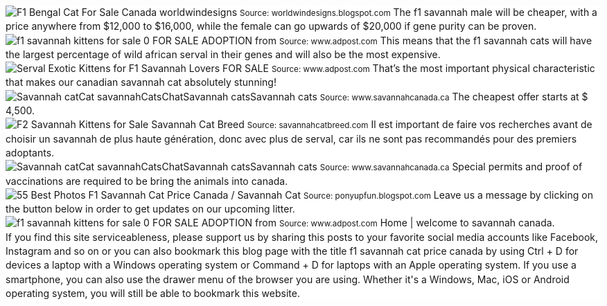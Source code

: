 <aside>
<img class="v-image ads-img" alt="F1 Bengal Cat For Sale Canada worldwindesigns" src="https://lh5.googleusercontent.com/proxy/Vwp-Yx3MoHXVGEHMpIwfxWA6sn7_WEuLbg7gRx_IDkdExnccVED6RQNgkLpLV9MHOcLlK9AnMtffsoX6TdedNQGwHgwMzbII2-c=s0-d" width="100%" onerror="this.onerror=null;this.src='data:image/gif;base64,R0lGODlhAQABAAAAACH5BAEKAAEALAAAAAABAAEAAAICTAEAOw==';" />
<small>Source: worldwindesigns.blogspot.com</small>
The f1 savannah male will be cheaper, with a price anywhere from $12,000 to $16,000, while the female can go upwards of $20,000 if gene purity can be proven.
</aside>

<aside>
<img class="v-image ads-img" alt="f1 savannah kittens for sale 0 FOR SALE ADOPTION from" src="https://www.adpost.com/classifieds/upload/ca/pets/ca_pets.99249.4.jpg" width="100%" onerror="this.onerror=null;this.src='data:image/gif;base64,R0lGODlhAQABAAAAACH5BAEKAAEALAAAAAABAAEAAAICTAEAOw==';" />
<small>Source: www.adpost.com</small>
This means that the f1 savannah cats will have the largest percentage of wild african serval in their genes and will also be the most expensive.
</aside>

<aside>
<img class="v-image ads-img" alt="Serval Exotic Kittens for F1 Savannah Lovers FOR SALE" src="https://www.adpost.com/classifieds/upload/ca/pets/ca_pets.99135.1.jpg" width="100%" onerror="this.onerror=null;this.src='data:image/gif;base64,R0lGODlhAQABAAAAACH5BAEKAAEALAAAAAABAAEAAAICTAEAOw==';" />
<small>Source: www.adpost.com</small>
That’s the most important physical characteristic that makes our canadian savannah cat absolutely stunning!
</aside>

<aside>
<img class="v-image ads-img" alt="Savannah catCat savannahCatsChatSavannah catsSavannah cats" src="http://savannahcanada.ca/galleryserver/images/33/1.jpg" width="100%" onerror="this.onerror=null;this.src='data:image/gif;base64,R0lGODlhAQABAAAAACH5BAEKAAEALAAAAAABAAEAAAICTAEAOw==';" />
<small>Source: www.savannahcanada.ca</small>
The cheapest offer starts at $ 4,500.
</aside>

<aside>
<img class="v-image ads-img" alt="F2 Savannah Kittens for Sale Savannah Cat Breed" src="https://savannahcatbreed.com/wp-content/uploads/2020/02/J1-1.jpg" width="100%" onerror="this.onerror=null;this.src='data:image/gif;base64,R0lGODlhAQABAAAAACH5BAEKAAEALAAAAAABAAEAAAICTAEAOw==';" />
<small>Source: savannahcatbreed.com</small>
Il est important de faire vos recherches avant de choisir un savannah de plus haute génération, donc avec plus de serval, car ils ne sont pas recommandés pour des premiers adoptants.
</aside>

<aside>
<img class="v-image ads-img" alt="Savannah catCat savannahCatsChatSavannah catsSavannah cats" src="http://savannahcanada.ca/galleryserver/images/72/2.jpg" width="100%" onerror="this.onerror=null;this.src='data:image/gif;base64,R0lGODlhAQABAAAAACH5BAEKAAEALAAAAAABAAEAAAICTAEAOw==';" />
<small>Source: www.savannahcanada.ca</small>
Special permits and proof of vaccinations are required to be bring the animals into canada.
</aside>

<aside>
<img class="v-image ads-img" alt="55 Best Photos F1 Savannah Cat Price Canada / Savannah Cat" src="http://savannahcanada.ca/galleryserver/images/58/5.jpg" width="100%" onerror="this.onerror=null;this.src='data:image/gif;base64,R0lGODlhAQABAAAAACH5BAEKAAEALAAAAAABAAEAAAICTAEAOw==';" />
<small>Source: ponyupfun.blogspot.com</small>
Leave us a message by clicking on the button below in order to get updates on our upcoming litter.
</aside>

<aside>
<img class="v-image ads-img" alt="f1 savannah kittens for sale 0 FOR SALE ADOPTION from" src="https://www.adpost.com/classifieds/upload/ca/pets/ca_pets.99249.1.jpg" width="100%" onerror="this.onerror=null;this.src='data:image/gif;base64,R0lGODlhAQABAAAAACH5BAEKAAEALAAAAAABAAEAAAICTAEAOw==';" />
<small>Source: www.adpost.com</small>
Home | welcome to savannah canada.
</aside>
</section>
If you find this site serviceableness, please support us by sharing this posts to your favorite social media accounts like Facebook, Instagram and so on or you can also bookmark this blog page with the title f1 savannah cat price canada by using Ctrl + D for devices a laptop with a Windows operating system or Command + D for laptops with an Apple operating system. If you use a smartphone, you can also use the drawer menu of the browser you are using. Whether it's a Windows, Mac, iOS or Android operating system, you will still be able to bookmark this website.
</section>
         
